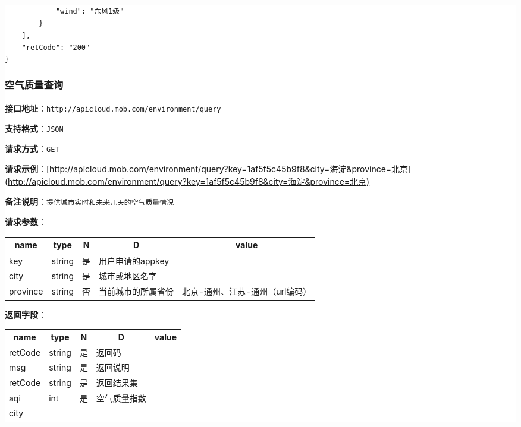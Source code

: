 	            "wind": "东风1级"
	        }
	    ],
	    "retCode": "200"
	}


<h3 id="1.4">空气质量查询</h3>


__接口地址__：`http://apicloud.mob.com/environment/query`

__支持格式__：`JSON`

__请求方式__：`GET`

__请求示例__：[http://apicloud.mob.com/environment/query?key=1af5f5c45b9f8&city=海淀&province=北京](http://apicloud.mob.com/environment/query?key=1af5f5c45b9f8&city=海淀&province=北京)

__备注说明__：`提供城市实时和未来几天的空气质量情况`

__请求参数__：

|name	|type|	N	|D	|value|
|------|------|------|------|------|
key|	string|	是	|用户申请的appkey||	
city	|string	|是	|城市或地区名字	||
province|	string	|否	|当前城市的所属省份 |北京-通州、江苏-通州（url编码）

__返回字段__：

<table cellspacing="0" cellpadding="0" border="0">
<tbody><tr>
<th>name</th>
<th>type</th>
<th>N</th>
<th>D</th>
<th>value</th>
</tr>
                        <tr>
<td>retCode</td>
<td>string</td>
<td>是</td>
<td>返回码</td>
<td></td>
</tr>
                        <tr>
<td>msg</td>
<td>string</td>
<td>是</td>
<td>返回说明</td>
<td></td>
</tr>
                        <tr>
<td>retCode</td>
<td>string</td>
<td>是</td>
<td>返回结果集</td>
<td></td>
</tr>
                        <tr>
<td>aqi</td>
<td>int</td>
<td>是</td>
<td>空气质量指数</td>
<td></td>
</tr>
                        <tr>
<td>city</td>